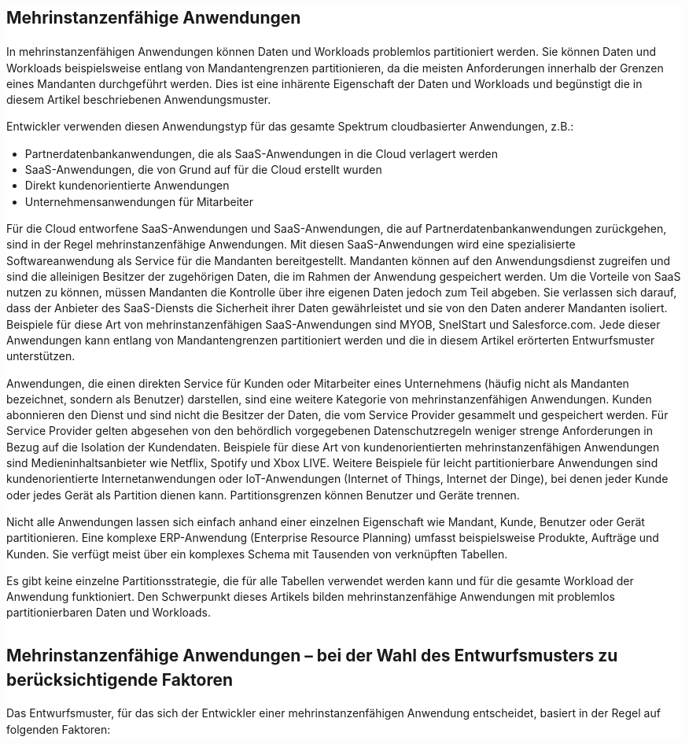 ## <a name="multi-tenant-applications"></a>Mehrinstanzenfähige Anwendungen
In mehrinstanzenfähigen Anwendungen können Daten und Workloads problemlos partitioniert werden. Sie können Daten und Workloads beispielsweise entlang von Mandantengrenzen partitionieren, da die meisten Anforderungen innerhalb der Grenzen eines Mandanten durchgeführt werden. Dies ist eine inhärente Eigenschaft der Daten und Workloads und begünstigt die in diesem Artikel beschriebenen Anwendungsmuster.

Entwickler verwenden diesen Anwendungstyp für das gesamte Spektrum cloudbasierter Anwendungen, z.B.:

* Partnerdatenbankanwendungen, die als SaaS-Anwendungen in die Cloud verlagert werden
* SaaS-Anwendungen, die von Grund auf für die Cloud erstellt wurden
* Direkt kundenorientierte Anwendungen
* Unternehmensanwendungen für Mitarbeiter

Für die Cloud entworfene SaaS-Anwendungen und SaaS-Anwendungen, die auf Partnerdatenbankanwendungen zurückgehen, sind in der Regel mehrinstanzenfähige Anwendungen. Mit diesen SaaS-Anwendungen wird eine spezialisierte Softwareanwendung als Service für die Mandanten bereitgestellt. Mandanten können auf den Anwendungsdienst zugreifen und sind die alleinigen Besitzer der zugehörigen Daten, die im Rahmen der Anwendung gespeichert werden. Um die Vorteile von SaaS nutzen zu können, müssen Mandanten die Kontrolle über ihre eigenen Daten jedoch zum Teil abgeben. Sie verlassen sich darauf, dass der Anbieter des SaaS-Diensts die Sicherheit ihrer Daten gewährleistet und sie von den Daten anderer Mandanten isoliert. Beispiele für diese Art von mehrinstanzenfähigen SaaS-Anwendungen sind MYOB, SnelStart und Salesforce.com. Jede dieser Anwendungen kann entlang von Mandantengrenzen partitioniert werden und die in diesem Artikel erörterten Entwurfsmuster unterstützen.

Anwendungen, die einen direkten Service für Kunden oder Mitarbeiter eines Unternehmens (häufig nicht als Mandanten bezeichnet, sondern als Benutzer) darstellen, sind eine weitere Kategorie von mehrinstanzenfähigen Anwendungen. Kunden abonnieren den Dienst und sind nicht die Besitzer der Daten, die vom Service Provider gesammelt und gespeichert werden. Für Service Provider gelten abgesehen von den behördlich vorgegebenen Datenschutzregeln weniger strenge Anforderungen in Bezug auf die Isolation der Kundendaten. Beispiele für diese Art von kundenorientierten mehrinstanzenfähigen Anwendungen sind Medieninhaltsanbieter wie Netflix, Spotify und Xbox LIVE. Weitere Beispiele für leicht partitionierbare Anwendungen sind kundenorientierte Internetanwendungen oder IoT-Anwendungen (Internet of Things, Internet der Dinge), bei denen jeder Kunde oder jedes Gerät als Partition dienen kann. Partitionsgrenzen können Benutzer und Geräte trennen.

Nicht alle Anwendungen lassen sich einfach anhand einer einzelnen Eigenschaft wie Mandant, Kunde, Benutzer oder Gerät partitionieren. Eine komplexe ERP-Anwendung (Enterprise Resource Planning) umfasst beispielsweise Produkte, Aufträge und Kunden. Sie verfügt meist über ein komplexes Schema mit Tausenden von verknüpften Tabellen.

Es gibt keine einzelne Partitionsstrategie, die für alle Tabellen verwendet werden kann und für die gesamte Workload der Anwendung funktioniert. Den Schwerpunkt dieses Artikels bilden mehrinstanzenfähige Anwendungen mit problemlos partitionierbaren Daten und Workloads.

## <a name="multi-tenant-application-design-trade-offs"></a>Mehrinstanzenfähige Anwendungen – bei der Wahl des Entwurfsmusters zu berücksichtigende Faktoren
Das Entwurfsmuster, für das sich der Entwickler einer mehrinstanzenfähigen Anwendung entscheidet, basiert in der Regel auf folgenden Faktoren:
